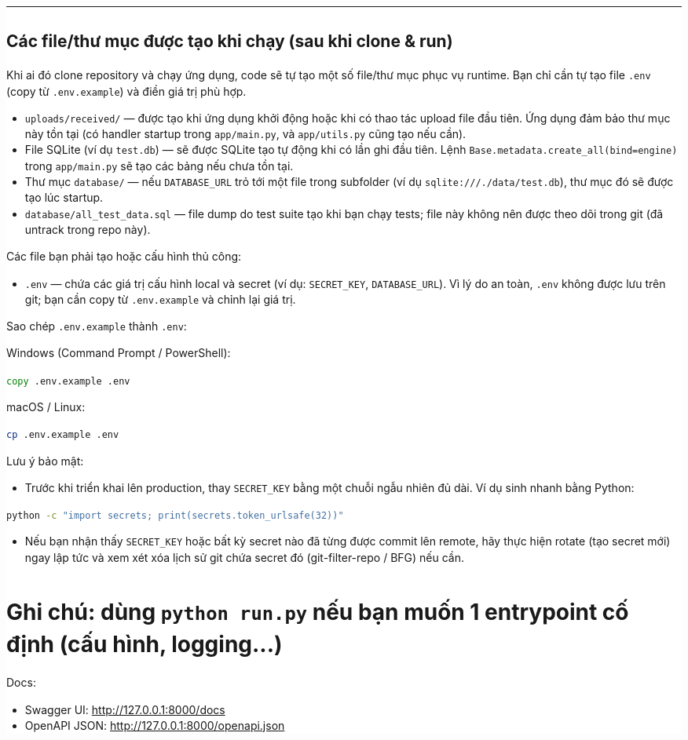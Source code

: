 
---

## Các file/thư mục được tạo khi chạy (sau khi clone & run)

Khi ai đó clone repository và chạy ứng dụng, code sẽ tự tạo một số file/thư mục phục vụ runtime. Bạn chỉ cần tự tạo file `.env` (copy từ `.env.example`) và điền giá trị phù hợp.

- `uploads/received/` — được tạo khi ứng dụng khởi động hoặc khi có thao tác upload file đầu tiên. Ứng dụng đảm bảo thư mục này tồn tại (có handler startup trong `app/main.py`, và `app/utils.py` cũng tạo nếu cần).
- File SQLite (ví dụ `test.db`) — sẽ được SQLite tạo tự động khi có lần ghi đầu tiên. Lệnh `Base.metadata.create_all(bind=engine)` trong `app/main.py` sẽ tạo các bảng nếu chưa tồn tại.
- Thư mục `database/` — nếu `DATABASE_URL` trỏ tới một file trong subfolder (ví dụ `sqlite:///./data/test.db`), thư mục đó sẽ được tạo lúc startup.
- `database/all_test_data.sql` — file dump do test suite tạo khi bạn chạy tests; file này không nên được theo dõi trong git (đã untrack trong repo này).

Các file bạn phải tạo hoặc cấu hình thủ công:

- `.env` — chứa các giá trị cấu hình local và secret (ví dụ: `SECRET_KEY`, `DATABASE_URL`). Vì lý do an toàn, `.env` không được lưu trên git; bạn cần copy từ `.env.example` và chỉnh lại giá trị.

Sao chép `.env.example` thành `.env`:

Windows (Command Prompt / PowerShell):

```cmd
copy .env.example .env
```

macOS / Linux:

```bash
cp .env.example .env
```

Lưu ý bảo mật:
- Trước khi triển khai lên production, thay `SECRET_KEY` bằng một chuỗi ngẫu nhiên đủ dài. Ví dụ sinh nhanh bằng Python:

```bash
python -c "import secrets; print(secrets.token_urlsafe(32))"
```

- Nếu bạn nhận thấy `SECRET_KEY` hoặc bất kỳ secret nào đã từng được commit lên remote, hãy thực hiện rotate (tạo secret mới) ngay lập tức và xem xét xóa lịch sử git chứa secret đó (git-filter-repo / BFG) nếu cần.



# Ghi chú: dùng `python run.py` nếu bạn muốn 1 entrypoint cố định (cấu hình, logging...)

Docs:
- Swagger UI: http://127.0.0.1:8000/docs
- OpenAPI JSON: http://127.0.0.1:8000/openapi.json

